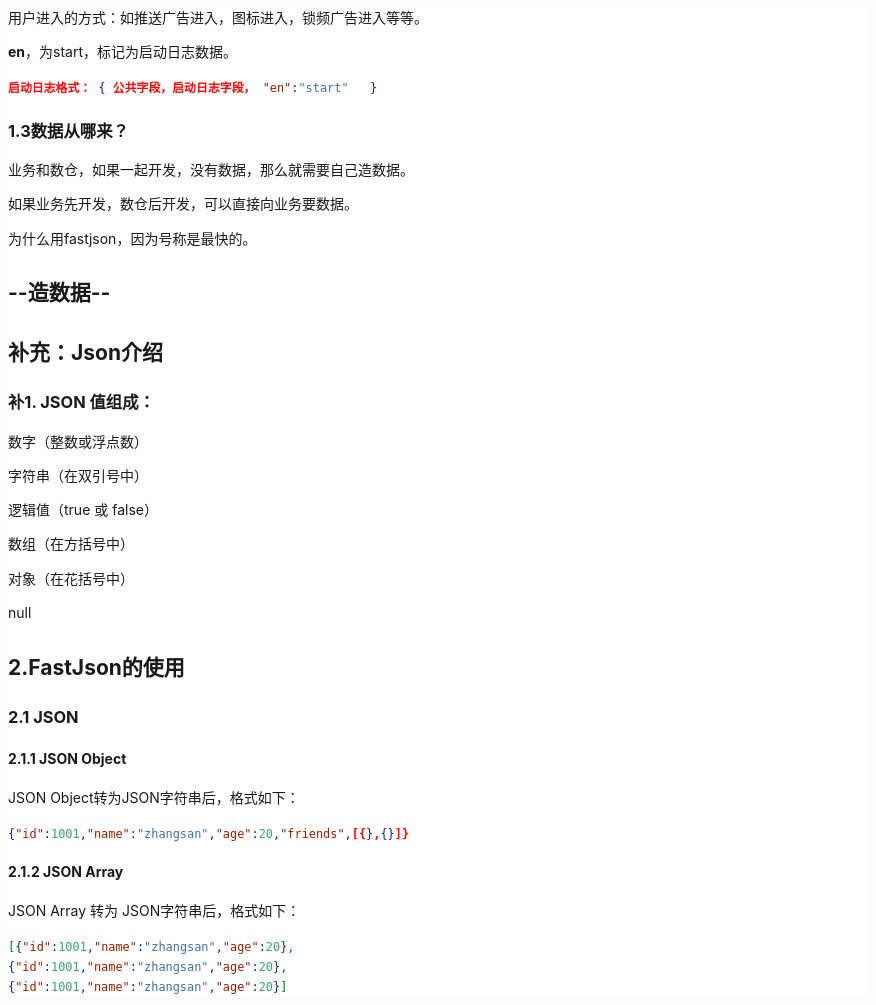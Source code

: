用户进入的方式：如推送广告进入，图标进入，锁频广告进入等等。

**en**，为start，标记为启动日志数据。

```json
启动日志格式： { 公共字段，启动日志字段， "en":"start"   }
```



### 1.3数据从哪来？

业务和数仓，如果一起开发，没有数据，那么就需要自己造数据。

如果业务先开发，数仓后开发，可以直接向业务要数据。



为什么用fastjson，因为号称是最快的。



## --造数据--

## 补充：Json介绍

### 补1. JSON 值组成：

数字（整数或浮点数）

字符串（在双引号中）

逻辑值（true 或 false）

数组（在方括号中）

对象（在花括号中）

null





## 2.FastJson的使用

### 2.1 JSON

#### 2.1.1 JSON Object

JSON Object转为JSON字符串后，格式如下：

```json
{"id":1001,"name":"zhangsan","age":20,"friends",[{},{}]}
```

#### 2.1.2 JSON Array

JSON Array 转为 JSON字符串后，格式如下：

```json
[{"id":1001,"name":"zhangsan","age":20},
{"id":1001,"name":"zhangsan","age":20},
{"id":1001,"name":"zhangsan","age":20}]
```
